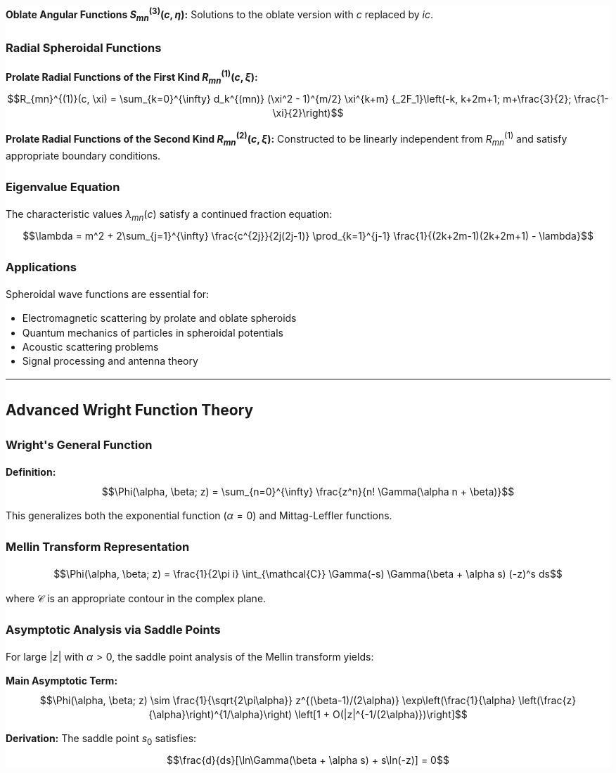 **Oblate Angular Functions $S_{mn}^{(3)}(c, \eta)$:**
Solutions to the oblate version with $c$ replaced by $ic$.

### Radial Spheroidal Functions

**Prolate Radial Functions of the First Kind $R_{mn}^{(1)}(c, \xi)$:**
$$R_{mn}^{(1)}(c, \xi) = \sum_{k=0}^{\infty} d_k^{(mn)} (\xi^2 - 1)^{m/2} \xi^{k+m} {_2F_1}\left(-k, k+2m+1; m+\frac{3}{2}; \frac{1-\xi}{2}\right)$$

**Prolate Radial Functions of the Second Kind $R_{mn}^{(2)}(c, \xi)$:**
Constructed to be linearly independent from $R_{mn}^{(1)}$ and satisfy appropriate boundary conditions.

### Eigenvalue Equation

The characteristic values $\lambda_{mn}(c)$ satisfy a continued fraction equation:
$$\lambda = m^2 + 2\sum_{j=1}^{\infty} \frac{c^{2j}}{2j(2j-1)} \prod_{k=1}^{j-1} \frac{1}{(2k+2m-1)(2k+2m+1) - \lambda}$$

### Applications

Spheroidal wave functions are essential for:
- Electromagnetic scattering by prolate and oblate spheroids
- Quantum mechanics of particles in spheroidal potentials
- Acoustic scattering problems
- Signal processing and antenna theory

---

## Advanced Wright Function Theory

### Wright's General Function

**Definition:**
$$\Phi(\alpha, \beta; z) = \sum_{n=0}^{\infty} \frac{z^n}{n! \Gamma(\alpha n + \beta)}$$

This generalizes both the exponential function ($\alpha = 0$) and Mittag-Leffler functions.

### Mellin Transform Representation

$$\Phi(\alpha, \beta; z) = \frac{1}{2\pi i} \int_{\mathcal{C}} \Gamma(-s) \Gamma(\beta + \alpha s) (-z)^s ds$$

where $\mathcal{C}$ is an appropriate contour in the complex plane.

### Asymptotic Analysis via Saddle Points

For large $|z|$ with $\alpha > 0$, the saddle point analysis of the Mellin transform yields:

**Main Asymptotic Term:**
$$\Phi(\alpha, \beta; z) \sim \frac{1}{\sqrt{2\pi\alpha}} z^{(\beta-1)/(2\alpha)} \exp\left(\frac{1}{\alpha} \left(\frac{z}{\alpha}\right)^{1/\alpha}\right) \left[1 + O(|z|^{-1/(2\alpha)})\right]$$

**Derivation:** The saddle point $s_0$ satisfies:
$$\frac{d}{ds}[\ln\Gamma(\beta + \alpha s) + s\ln(-z)] = 0$$
